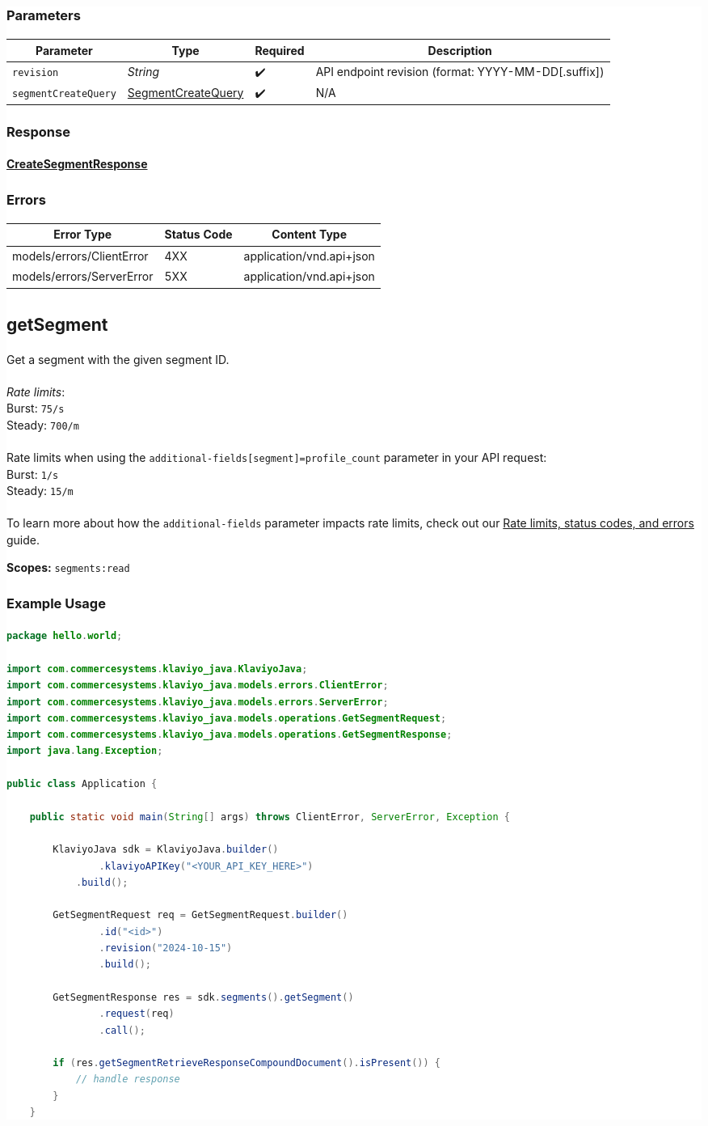 ### Parameters

| Parameter                                                           | Type                                                                | Required                                                            | Description                                                         |
| ------------------------------------------------------------------- | ------------------------------------------------------------------- | ------------------------------------------------------------------- | ------------------------------------------------------------------- |
| `revision`                                                          | *String*                                                            | :heavy_check_mark:                                                  | API endpoint revision (format: YYYY-MM-DD[.suffix])                 |
| `segmentCreateQuery`                                                | [SegmentCreateQuery](../../models/components/SegmentCreateQuery.md) | :heavy_check_mark:                                                  | N/A                                                                 |

### Response

**[CreateSegmentResponse](../../models/operations/CreateSegmentResponse.md)**

### Errors

| Error Type                | Status Code               | Content Type              |
| ------------------------- | ------------------------- | ------------------------- |
| models/errors/ClientError | 4XX                       | application/vnd.api+json  |
| models/errors/ServerError | 5XX                       | application/vnd.api+json  |

## getSegment

Get a segment with the given segment ID.<br><br>*Rate limits*:<br>Burst: `75/s`<br>Steady: `700/m`<br><br>Rate limits when using the `additional-fields[segment]=profile_count` parameter in your API request:<br>Burst: `1/s`<br>Steady: `15/m`<br><br>To learn more about how the `additional-fields` parameter impacts rate limits, check out our [Rate limits, status codes, and errors](https://developers.klaviyo.com/en/v2024-10-15/docs/rate_limits_and_error_handling) guide.

**Scopes:**
`segments:read`

### Example Usage

```java
package hello.world;

import com.commercesystems.klaviyo_java.KlaviyoJava;
import com.commercesystems.klaviyo_java.models.errors.ClientError;
import com.commercesystems.klaviyo_java.models.errors.ServerError;
import com.commercesystems.klaviyo_java.models.operations.GetSegmentRequest;
import com.commercesystems.klaviyo_java.models.operations.GetSegmentResponse;
import java.lang.Exception;

public class Application {

    public static void main(String[] args) throws ClientError, ServerError, Exception {

        KlaviyoJava sdk = KlaviyoJava.builder()
                .klaviyoAPIKey("<YOUR_API_KEY_HERE>")
            .build();

        GetSegmentRequest req = GetSegmentRequest.builder()
                .id("<id>")
                .revision("2024-10-15")
                .build();

        GetSegmentResponse res = sdk.segments().getSegment()
                .request(req)
                .call();

        if (res.getSegmentRetrieveResponseCompoundDocument().isPresent()) {
            // handle response
        }
    }
```